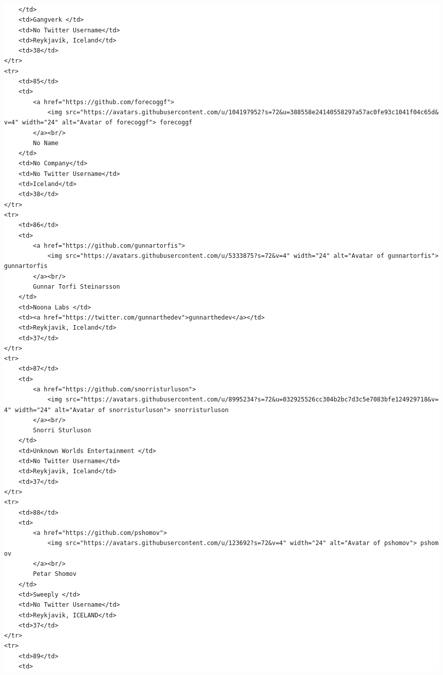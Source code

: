 		</td>
		<td>Gangverk </td>
		<td>No Twitter Username</td>
		<td>Reykjavík, Iceland</td>
		<td>38</td>
	</tr>
	<tr>
		<td>85</td>
		<td>
			<a href="https://github.com/forecoggf">
				<img src="https://avatars.githubusercontent.com/u/104197952?s=72&u=388558e24140558297a57ac0fe93c1041f04c65d&v=4" width="24" alt="Avatar of forecoggf"> forecoggf
			</a><br/>
			No Name
		</td>
		<td>No Company</td>
		<td>No Twitter Username</td>
		<td>Iceland</td>
		<td>38</td>
	</tr>
	<tr>
		<td>86</td>
		<td>
			<a href="https://github.com/gunnartorfis">
				<img src="https://avatars.githubusercontent.com/u/5333875?s=72&v=4" width="24" alt="Avatar of gunnartorfis"> gunnartorfis
			</a><br/>
			Gunnar Torfi Steinarsson
		</td>
		<td>Noona Labs </td>
		<td><a href="https://twitter.com/gunnarthedev">gunnarthedev</a></td>
		<td>Reykjavik, Iceland</td>
		<td>37</td>
	</tr>
	<tr>
		<td>87</td>
		<td>
			<a href="https://github.com/snorristurluson">
				<img src="https://avatars.githubusercontent.com/u/8995234?s=72&u=032925526cc304b2bc7d3c5e7083bfe124929718&v=4" width="24" alt="Avatar of snorristurluson"> snorristurluson
			</a><br/>
			Snorri Sturluson
		</td>
		<td>Unknown Worlds Entertainment </td>
		<td>No Twitter Username</td>
		<td>Reykjavik, Iceland</td>
		<td>37</td>
	</tr>
	<tr>
		<td>88</td>
		<td>
			<a href="https://github.com/pshomov">
				<img src="https://avatars.githubusercontent.com/u/123692?s=72&v=4" width="24" alt="Avatar of pshomov"> pshomov
			</a><br/>
			Petar Shomov
		</td>
		<td>Sweeply </td>
		<td>No Twitter Username</td>
		<td>Reykjavik, ICELAND</td>
		<td>37</td>
	</tr>
	<tr>
		<td>89</td>
		<td>